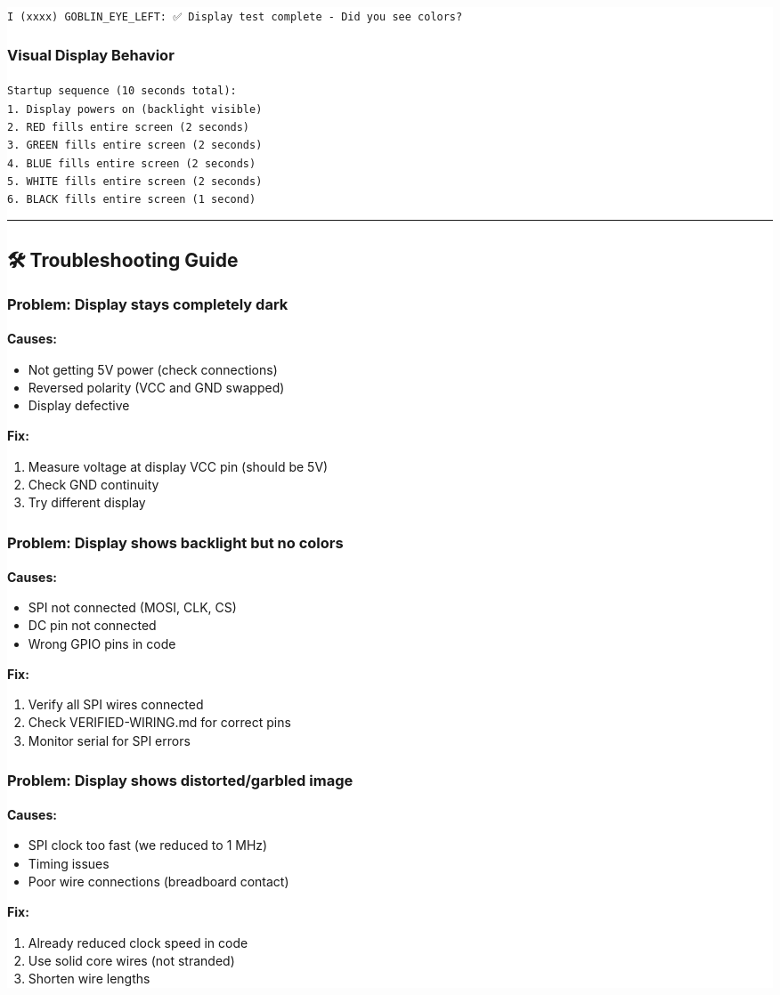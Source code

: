 ```
I (xxxx) GOBLIN_EYE_LEFT: ✅ Display test complete - Did you see colors?
```

### Visual Display Behavior
```
Startup sequence (10 seconds total):
1. Display powers on (backlight visible)
2. RED fills entire screen (2 seconds)
3. GREEN fills entire screen (2 seconds)
4. BLUE fills entire screen (2 seconds)
5. WHITE fills entire screen (2 seconds)
6. BLACK fills entire screen (1 second)
```

---

## 🛠️ Troubleshooting Guide

### Problem: Display stays completely dark
**Causes:**
- Not getting 5V power (check connections)
- Reversed polarity (VCC and GND swapped)
- Display defective

**Fix:**
1. Measure voltage at display VCC pin (should be 5V)
2. Check GND continuity
3. Try different display

### Problem: Display shows backlight but no colors
**Causes:**
- SPI not connected (MOSI, CLK, CS)
- DC pin not connected
- Wrong GPIO pins in code

**Fix:**
1. Verify all SPI wires connected
2. Check VERIFIED-WIRING.md for correct pins
3. Monitor serial for SPI errors

### Problem: Display shows distorted/garbled image
**Causes:**
- SPI clock too fast (we reduced to 1 MHz)
- Timing issues
- Poor wire connections (breadboard contact)

**Fix:**
1. Already reduced clock speed in code
2. Use solid core wires (not stranded)
3. Shorten wire lengths
